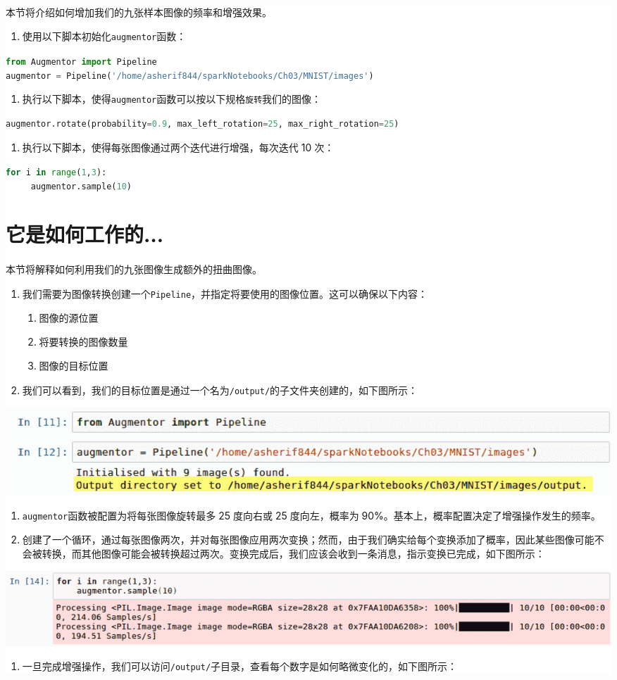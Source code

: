 本节将介绍如何增加我们的九张样本图像的频率和增强效果。

1.  使用以下脚本初始化`augmentor`函数：

```py
from Augmentor import Pipeline
augmentor = Pipeline('/home/asherif844/sparkNotebooks/Ch03/MNIST/images')
```

1.  执行以下脚本，使得`augmentor`函数可以按以下规格`旋转`我们的图像：

```py
augmentor.rotate(probability=0.9, max_left_rotation=25, max_right_rotation=25)
```

1.  执行以下脚本，使得每张图像通过两个迭代进行增强，每次迭代 10 次：

```py
for i in range(1,3):
     augmentor.sample(10)
```

# 它是如何工作的…

本节将解释如何利用我们的九张图像生成额外的扭曲图像。

1.  我们需要为图像转换创建一个`Pipeline`，并指定将要使用的图像位置。这可以确保以下内容：

    1.  图像的源位置

    1.  将要转换的图像数量

    1.  图像的目标位置

1.  我们可以看到，我们的目标位置是通过一个名为`/output/`的子文件夹创建的，如下图所示：

![](img/b894e720-39ad-4b5d-8811-934591624989.png)

1.  `augmentor`函数被配置为将每张图像旋转最多 25 度向右或 25 度向左，概率为 90%。基本上，概率配置决定了增强操作发生的频率。

1.  创建了一个循环，通过每张图像两次，并对每张图像应用两次变换；然而，由于我们确实给每个变换添加了概率，因此某些图像可能不会被转换，而其他图像可能会被转换超过两次。变换完成后，我们应该会收到一条消息，指示变换已完成，如下图所示：

![](img/a3d8549c-a738-41f1-949e-96d894837ede.png)

1.  一旦完成增强操作，我们可以访问`/output/`子目录，查看每个数字是如何略微变化的，如下图所示：
